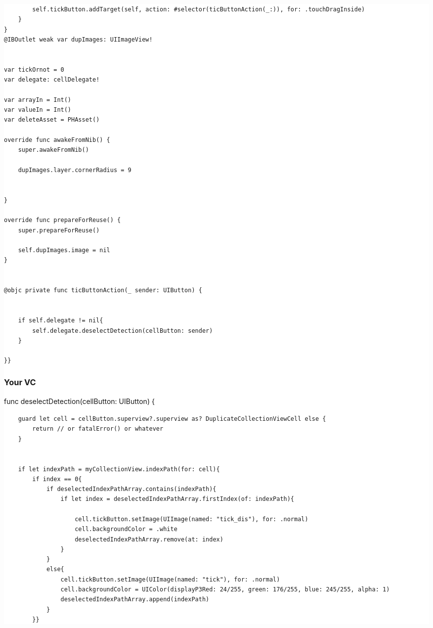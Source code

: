             self.tickButton.addTarget(self, action: #selector(ticButtonAction(_:)), for: .touchDragInside)
        }
    }
    @IBOutlet weak var dupImages: UIImageView!
    
    
    var tickOrnot = 0
    var delegate: cellDelegate!
    
    var arrayIn = Int()
    var valueIn = Int()
    var deleteAsset = PHAsset()
    
    override func awakeFromNib() {
        super.awakeFromNib()
        
        dupImages.layer.cornerRadius = 9
        
        
    }
    
    override func prepareForReuse() {
        super.prepareForReuse()
        
        self.dupImages.image = nil
    }
    
    
    @objc private func ticButtonAction(_ sender: UIButton) {
        
        
        if self.delegate != nil{
            self.delegate.deselectDetection(cellButton: sender)
        }
        
    }}

### Your VC





   func deselectDetection(cellButton: UIButton) {
   
   
   
        guard let cell = cellButton.superview?.superview as? DuplicateCollectionViewCell else {
            return // or fatalError() or whatever
        }
        
        
        if let indexPath = myCollectionView.indexPath(for: cell){
            if index == 0{
                if deselectedIndexPathArray.contains(indexPath){
                    if let index = deselectedIndexPathArray.firstIndex(of: indexPath){
                        
                        cell.tickButton.setImage(UIImage(named: "tick_dis"), for: .normal)
                        cell.backgroundColor = .white
                        deselectedIndexPathArray.remove(at: index)
                    }
                }
                else{
                    cell.tickButton.setImage(UIImage(named: "tick"), for: .normal)
                    cell.backgroundColor = UIColor(displayP3Red: 24/255, green: 176/255, blue: 245/255, alpha: 1)
                    deselectedIndexPathArray.append(indexPath)
                }
            }}
